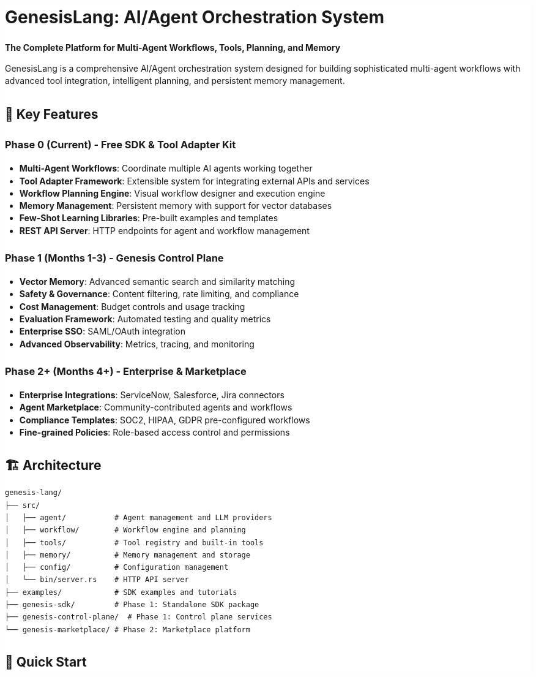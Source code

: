 # GenesisLang: AI/Agent Orchestration System

**The Complete Platform for Multi-Agent Workflows, Tools, Planning, and Memory**

GenesisLang is a comprehensive AI/Agent orchestration system designed for building sophisticated multi-agent workflows with advanced tool integration, intelligent planning, and persistent memory management.

## 🚀 Key Features

### Phase 0 (Current) - Free SDK & Tool Adapter Kit
- **Multi-Agent Workflows**: Coordinate multiple AI agents working together
- **Tool Adapter Framework**: Extensible system for integrating external APIs and services
- **Workflow Planning Engine**: Visual workflow designer and execution engine
- **Memory Management**: Persistent memory with support for vector databases
- **Few-Shot Learning Libraries**: Pre-built examples and templates
- **REST API Server**: HTTP endpoints for agent and workflow management

### Phase 1 (Months 1-3) - Genesis Control Plane
- **Vector Memory**: Advanced semantic search and similarity matching
- **Safety & Governance**: Content filtering, rate limiting, and compliance
- **Cost Management**: Budget controls and usage tracking
- **Evaluation Framework**: Automated testing and quality metrics
- **Enterprise SSO**: SAML/OAuth integration
- **Advanced Observability**: Metrics, tracing, and monitoring

### Phase 2+ (Months 4+) - Enterprise & Marketplace
- **Enterprise Integrations**: ServiceNow, Salesforce, Jira connectors
- **Agent Marketplace**: Community-contributed agents and workflows
- **Compliance Templates**: SOC2, HIPAA, GDPR pre-configured workflows
- **Fine-grained Policies**: Role-based access control and permissions

## 🏗️ Architecture

```
genesis-lang/
├── src/
│   ├── agent/           # Agent management and LLM providers
│   ├── workflow/        # Workflow engine and planning
│   ├── tools/           # Tool registry and built-in tools
│   ├── memory/          # Memory management and storage
│   ├── config/          # Configuration management
│   └── bin/server.rs    # HTTP API server
├── examples/            # SDK examples and tutorials
├── genesis-sdk/         # Phase 1: Standalone SDK package
├── genesis-control-plane/  # Phase 1: Control plane services
└── genesis-marketplace/ # Phase 2: Marketplace platform
```

## 🔧 Quick Start
